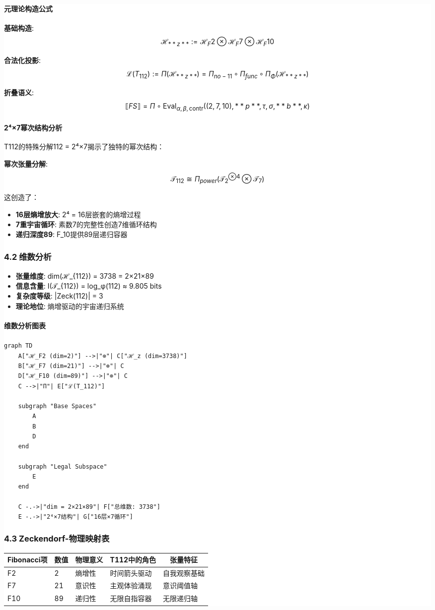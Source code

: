 #### 元理论构造公式
**基础构造**: 
$$ℋ_{**z**} := ℋ_F2 ⊗ ℋ_F7 ⊗ ℋ_F10$$

**合法化投影**:
$$ℒ(T_{112}) := Π(ℋ_{**z**}) = Π_{no-11} ∘ Π_{func} ∘ Π_Φ(ℋ_{**z**})$$

**折叠语义**:
$$⟦FS⟧ = Π ∘ \text{Eval}_{α,β,\text{contr}}((2,7,10),**p**,τ,σ,**b**,κ)$$

#### 2⁴×7幂次结构分析
T112的特殊分解112 = 2⁴×7揭示了独特的幂次结构：

**幂次张量分解**:
$$\mathcal{T}_{112} \cong \Pi_{power}\left( \mathcal{T}_2^{\otimes 4} \otimes \mathcal{T}_7 \right)$$

这创造了：
- **16层熵增放大**: 2⁴ = 16层嵌套的熵增过程
- **7重宇宙循环**: 素数7的完整性创造7维循环结构
- **递归深度89**: F_10提供89层递归容器

### 4.2 维数分析
- **张量维度**: dim(ℋ_{112}) = 3738 = 2×21×89
- **信息含量**: I(𝒯_{112}) = log_φ(112) ≈ 9.805 bits
- **复杂度等级**: |Zeck(112)| = 3
- **理论地位**: 熵增驱动的宇宙递归系统

#### 维数分析图表

```mermaid
graph TD
    A["ℋ_F2 (dim=2)"] -->|"⊗"| C["ℋ_z (dim=3738)"]
    B["ℋ_F7 (dim=21)"] -->|"⊗"| C
    D["ℋ_F10 (dim=89)"] -->|"⊗"| C
    C -->|"Π"| E["ℒ(T_112)"]
    
    subgraph "Base Spaces"
        A
        B
        D
    end
    
    subgraph "Legal Subspace"
        E
    end
    
    C -.->|"dim = 2×21×89"| F["总维数: 3738"]
    E -.->|"2⁴×7结构"| G["16层×7循环"]
```

### 4.3 Zeckendorf-物理映射表
| Fibonacci项 | 数值 | 物理意义 | T112中的角色 | 张量特征 |
|------------|------|----------|-------------|----------|
| F2 | 2 | 熵增性 | 时间箭头驱动 | 自我观察基础 |
| F7 | 21 | 意识性 | 主观体验涌现 | 意识阈值轴 |
| F10 | 89 | 递归性 | 无限自指容器 | 无限递归轴 |
